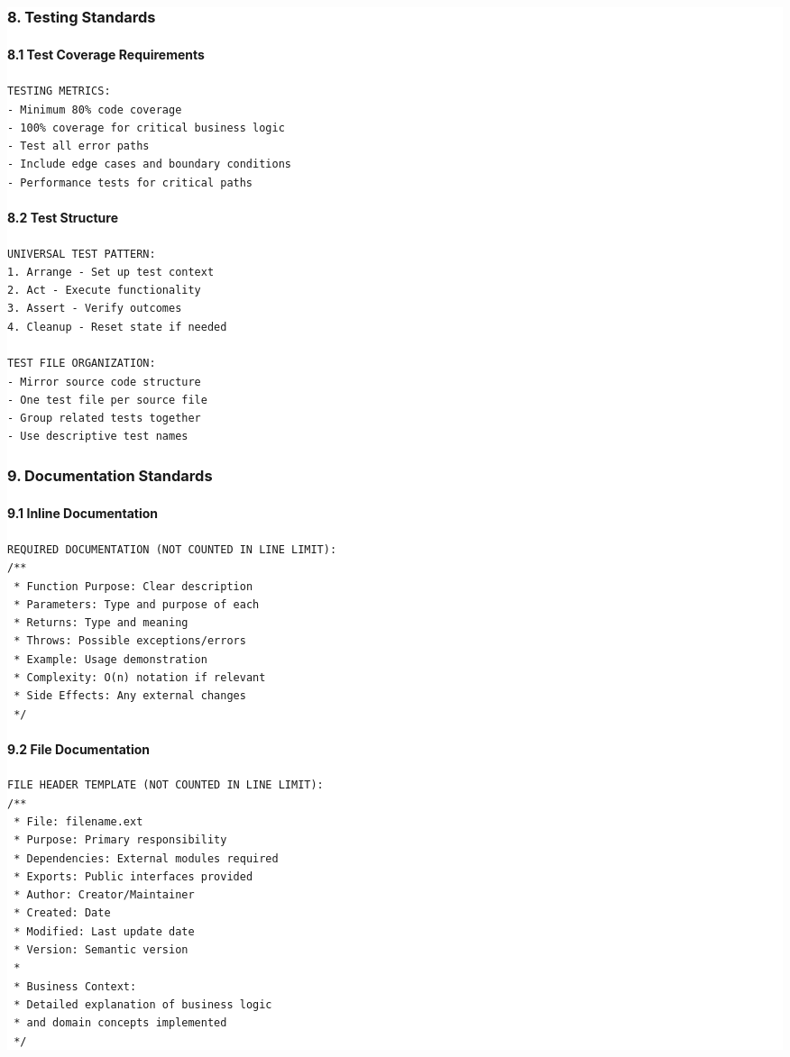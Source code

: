 ### 8. Testing Standards

#### 8.1 Test Coverage Requirements
```
TESTING METRICS:
- Minimum 80% code coverage
- 100% coverage for critical business logic
- Test all error paths
- Include edge cases and boundary conditions
- Performance tests for critical paths
```

#### 8.2 Test Structure
```
UNIVERSAL TEST PATTERN:
1. Arrange - Set up test context
2. Act - Execute functionality
3. Assert - Verify outcomes
4. Cleanup - Reset state if needed

TEST FILE ORGANIZATION:
- Mirror source code structure
- One test file per source file
- Group related tests together
- Use descriptive test names
```

### 9. Documentation Standards

#### 9.1 Inline Documentation
```
REQUIRED DOCUMENTATION (NOT COUNTED IN LINE LIMIT):
/** 
 * Function Purpose: Clear description
 * Parameters: Type and purpose of each
 * Returns: Type and meaning
 * Throws: Possible exceptions/errors
 * Example: Usage demonstration
 * Complexity: O(n) notation if relevant
 * Side Effects: Any external changes
 */
```

#### 9.2 File Documentation
```
FILE HEADER TEMPLATE (NOT COUNTED IN LINE LIMIT):
/**
 * File: filename.ext
 * Purpose: Primary responsibility
 * Dependencies: External modules required
 * Exports: Public interfaces provided
 * Author: Creator/Maintainer
 * Created: Date
 * Modified: Last update date
 * Version: Semantic version
 * 
 * Business Context:
 * Detailed explanation of business logic
 * and domain concepts implemented
 */
```

